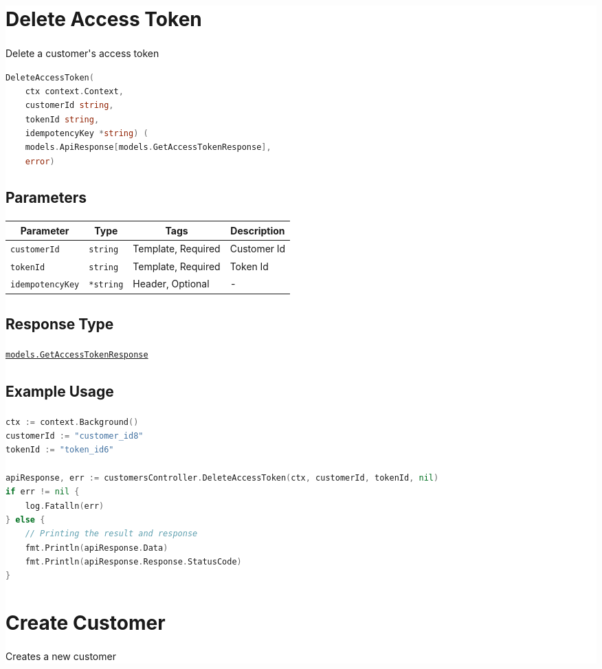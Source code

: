 
# Delete Access Token

Delete a customer's access token

```go
DeleteAccessToken(
    ctx context.Context,
    customerId string,
    tokenId string,
    idempotencyKey *string) (
    models.ApiResponse[models.GetAccessTokenResponse],
    error)
```

## Parameters

| Parameter | Type | Tags | Description |
|  --- | --- | --- | --- |
| `customerId` | `string` | Template, Required | Customer Id |
| `tokenId` | `string` | Template, Required | Token Id |
| `idempotencyKey` | `*string` | Header, Optional | - |

## Response Type

[`models.GetAccessTokenResponse`](../../doc/models/get-access-token-response.md)

## Example Usage

```go
ctx := context.Background()
customerId := "customer_id8"
tokenId := "token_id6"

apiResponse, err := customersController.DeleteAccessToken(ctx, customerId, tokenId, nil)
if err != nil {
    log.Fatalln(err)
} else {
    // Printing the result and response
    fmt.Println(apiResponse.Data)
    fmt.Println(apiResponse.Response.StatusCode)
}
```


# Create Customer

Creates a new customer
